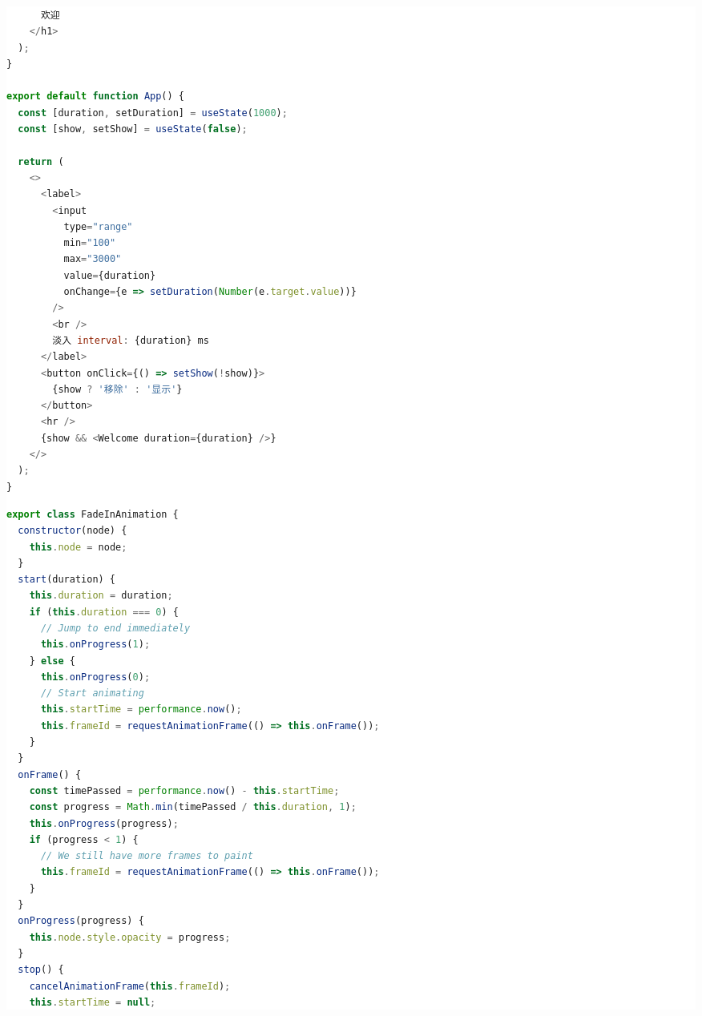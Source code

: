 ```js
      欢迎
    </h1>
  );
}

export default function App() {
  const [duration, setDuration] = useState(1000);
  const [show, setShow] = useState(false);

  return (
    <>
      <label>
        <input
          type="range"
          min="100"
          max="3000"
          value={duration}
          onChange={e => setDuration(Number(e.target.value))}
        />
        <br />
        淡入 interval: {duration} ms
      </label>
      <button onClick={() => setShow(!show)}>
        {show ? '移除' : '显示'}
      </button>
      <hr />
      {show && <Welcome duration={duration} />}
    </>
  );
}
```

```js src/animation.js
export class FadeInAnimation {
  constructor(node) {
    this.node = node;
  }
  start(duration) {
    this.duration = duration;
    if (this.duration === 0) {
      // Jump to end immediately
      this.onProgress(1);
    } else {
      this.onProgress(0);
      // Start animating
      this.startTime = performance.now();
      this.frameId = requestAnimationFrame(() => this.onFrame());
    }
  }
  onFrame() {
    const timePassed = performance.now() - this.startTime;
    const progress = Math.min(timePassed / this.duration, 1);
    this.onProgress(progress);
    if (progress < 1) {
      // We still have more frames to paint
      this.frameId = requestAnimationFrame(() => this.onFrame());
    }
  }
  onProgress(progress) {
    this.node.style.opacity = progress;
  }
  stop() {
    cancelAnimationFrame(this.frameId);
    this.startTime = null;
```